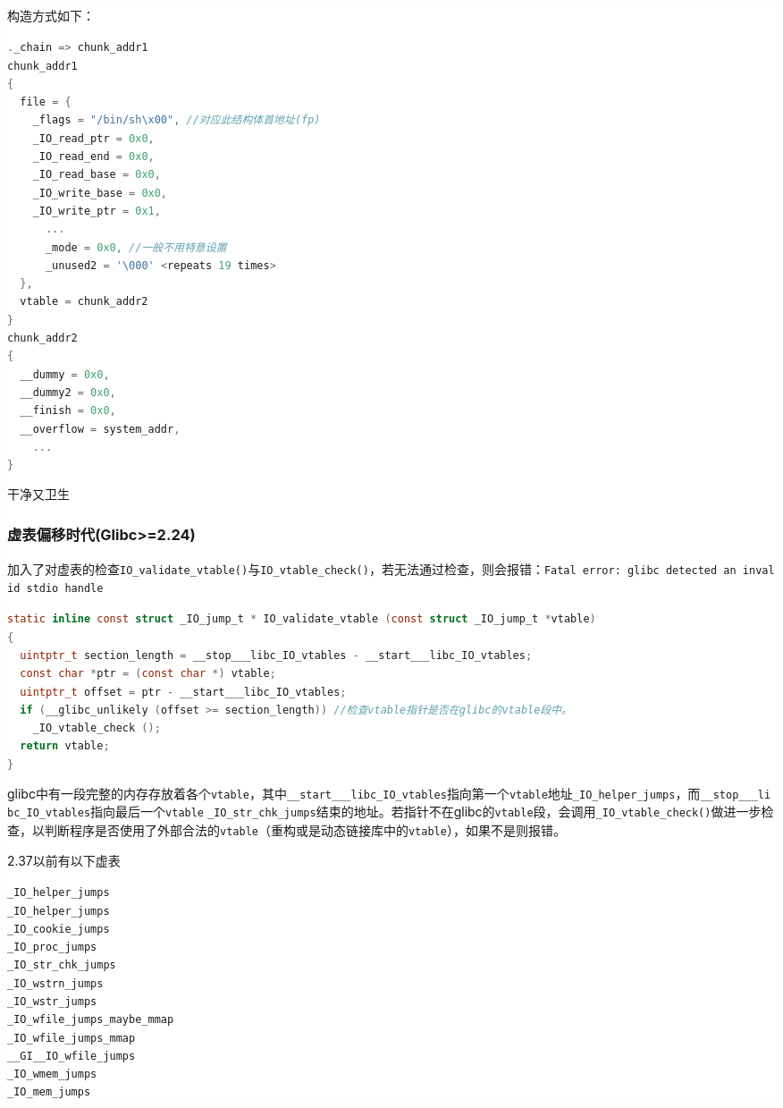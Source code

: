 构造方式如下：

```c
._chain => chunk_addr1
chunk_addr1
{
  file = {
    _flags = "/bin/sh\x00", //对应此结构体首地址(fp)
    _IO_read_ptr = 0x0,
    _IO_read_end = 0x0,
    _IO_read_base = 0x0,
    _IO_write_base = 0x0,
    _IO_write_ptr = 0x1,
      ...
      _mode = 0x0, //一般不用特意设置
      _unused2 = '\000' <repeats 19 times>
  },
  vtable = chunk_addr2
}
chunk_addr2
{
  __dummy = 0x0,
  __dummy2 = 0x0,
  __finish = 0x0,
  __overflow = system_addr,
    ...
}
```

干净又卫生

### 虚表偏移时代(Glibc>=2.24)

加入了对虚表的检查`IO_validate_vtable()`与`IO_vtable_check()`，若无法通过检查，则会报错：`Fatal error: glibc detected an invalid stdio handle`

```c
static inline const struct _IO_jump_t * IO_validate_vtable (const struct _IO_jump_t *vtable)
{
  uintptr_t section_length = __stop___libc_IO_vtables - __start___libc_IO_vtables;
  const char *ptr = (const char *) vtable;
  uintptr_t offset = ptr - __start___libc_IO_vtables;
  if (__glibc_unlikely (offset >= section_length)) //检查vtable指针是否在glibc的vtable段中。
    _IO_vtable_check ();
  return vtable;
}
```

glibc中有一段完整的内存存放着各个`vtable`，其中`__start___libc_IO_vtables`指向第一个`vtable`地址`_IO_helper_jumps`，而`__stop___libc_IO_vtables`指向最后一个`vtable` `_IO_str_chk_jumps`结束的地址。若指针不在glibc的`vtable`段，会调用`_IO_vtable_check()`做进一步检查，以判断程序是否使用了外部合法的`vtable`（重构或是动态链接库中的`vtable`），如果不是则报错。

2.37以前有以下虚表

```c
_IO_helper_jumps
_IO_helper_jumps
_IO_cookie_jumps
_IO_proc_jumps
_IO_str_chk_jumps
_IO_wstrn_jumps
_IO_wstr_jumps
_IO_wfile_jumps_maybe_mmap
_IO_wfile_jumps_mmap
__GI__IO_wfile_jumps
_IO_wmem_jumps
_IO_mem_jumps
```